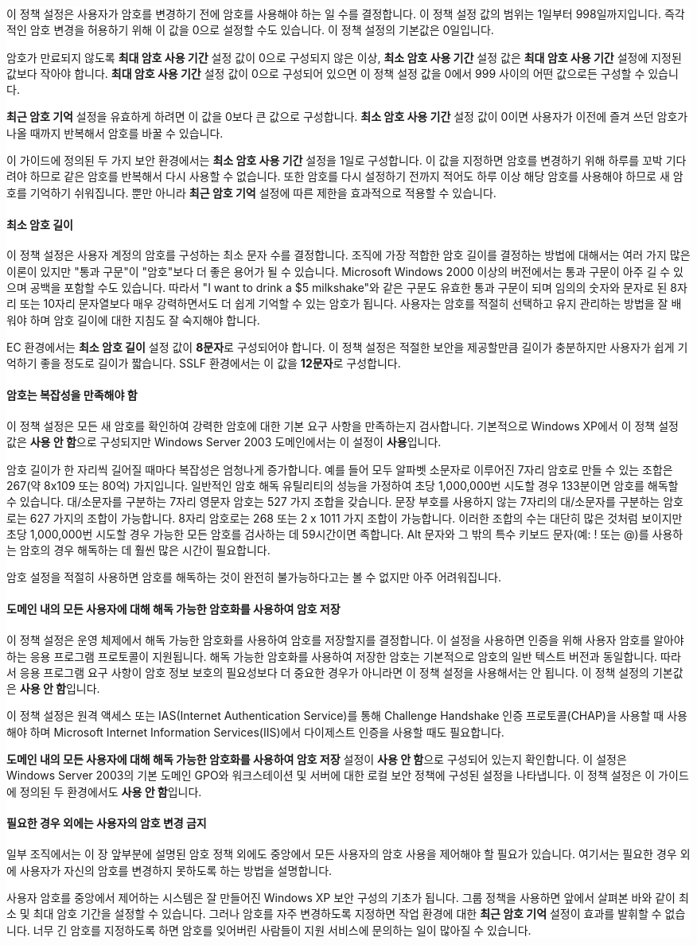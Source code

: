 이 정책 설정은 사용자가 암호를 변경하기 전에 암호를 사용해야 하는 일 수를 결정합니다. 이 정책 설정 값의 범위는 1일부터 998일까지입니다. 즉각적인 암호 변경을 허용하기 위해 이 값을 0으로 설정할 수도 있습니다. 이 정책 설정의 기본값은 0일입니다.
  
암호가 만료되지 않도록 **최대 암호 사용 기간** 설정 값이 0으로 구성되지 않은 이상, **최소 암호 사용 기간** 설정 값은 **최대 암호 사용 기간** 설정에 지정된 값보다 작아야 합니다. **최대 암호 사용 기간** 설정 값이 0으로 구성되어 있으면 이 정책 설정 값을 0에서 999 사이의 어떤 값으로든 구성할 수 있습니다.
  
**최근 암호 기억** 설정을 유효하게 하려면 이 값을 0보다 큰 값으로 구성합니다. **최소 암호 사용 기간** 설정 값이 0이면 사용자가 이전에 즐겨 쓰던 암호가 나올 때까지 반복해서 암호를 바꿀 수 있습니다.
  
이 가이드에 정의된 두 가지 보안 환경에서는 **최소 암호 사용 기간** 설정을 1일로 구성합니다. 이 값을 지정하면 암호를 변경하기 위해 하루를 꼬박 기다려야 하므로 같은 암호를 반복해서 다시 사용할 수 없습니다. 또한 암호를 다시 설정하기 전까지 적어도 하루 이상 해당 암호를 사용해야 하므로 새 암호를 기억하기 쉬워집니다. 뿐만 아니라 **최근 암호 기억** 설정에 따른 제한을 효과적으로 적용할 수 있습니다.
  
#### 최소 암호 길이
  
이 정책 설정은 사용자 계정의 암호를 구성하는 최소 문자 수를 결정합니다. 조직에 가장 적합한 암호 길이를 결정하는 방법에 대해서는 여러 가지 많은 이론이 있지만 "통과 구문"이 "암호"보다 더 좋은 용어가 될 수 있습니다. Microsoft Windows 2000 이상의 버전에서는 통과 구문이 아주 길 수 있으며 공백을 포함할 수도 있습니다. 따라서 "I want to drink a $5 milkshake"와 같은 구문도 유효한 통과 구문이 되며 임의의 숫자와 문자로 된 8자리 또는 10자리 문자열보다 매우 강력하면서도 더 쉽게 기억할 수 있는 암호가 됩니다. 사용자는 암호를 적절히 선택하고 유지 관리하는 방법을 잘 배워야 하며 암호 길이에 대한 지침도 잘 숙지해야 합니다.
  
EC 환경에서는 **최소 암호 길이** 설정 값이 **8문자**로 구성되어야 합니다. 이 정책 설정은 적절한 보안을 제공할만큼 길이가 충분하지만 사용자가 쉽게 기억하기 좋을 정도로 길이가 짧습니다. SSLF 환경에서는 이 값을 **12문자**로 구성합니다.
  
#### 암호는 복잡성을 만족해야 함
  
이 정책 설정은 모든 새 암호를 확인하여 강력한 암호에 대한 기본 요구 사항을 만족하는지 검사합니다. 기본적으로 Windows XP에서 이 정책 설정 값은 **사용 안 함**으로 구성되지만 Windows Server 2003 도메인에서는 이 설정이 **사용**입니다.
  
암호 길이가 한 자리씩 길어질 때마다 복잡성은 엄청나게 증가합니다. 예를 들어 모두 알파벳 소문자로 이루어진 7자리 암호로 만들 수 있는 조합은 267(약 8x109 또는 80억) 가지입니다. 일반적인 암호 해독 유틸리티의 성능을 가정하여 초당 1,000,000번 시도할 경우 133분이면 암호를 해독할 수 있습니다. 대/소문자를 구분하는 7자리 영문자 암호는 527 가지 조합을 갖습니다. 문장 부호를 사용하지 않는 7자리의 대/소문자를 구분하는 암호로는 627 가지의 조합이 가능합니다. 8자리 암호로는 268 또는 2 x 1011 가지 조합이 가능합니다. 이러한 조합의 수는 대단히 많은 것처럼 보이지만 초당 1,000,000번 시도할 경우 가능한 모든 암호를 검사하는 데 59시간이면 족합니다. Alt 문자와 그 밖의 특수 키보드 문자(예: ! 또는 @)를 사용하는 암호의 경우 해독하는 데 훨씬 많은 시간이 필요합니다.
  
암호 설정을 적절히 사용하면 암호를 해독하는 것이 완전히 불가능하다고는 볼 수 없지만 아주 어려워집니다.
  
#### 도메인 내의 모든 사용자에 대해 해독 가능한 암호화를 사용하여 암호 저장
  
이 정책 설정은 운영 체제에서 해독 가능한 암호화를 사용하여 암호를 저장할지를 결정합니다. 이 설정을 사용하면 인증을 위해 사용자 암호를 알아야 하는 응용 프로그램 프로토콜이 지원됩니다. 해독 가능한 암호화를 사용하여 저장한 암호는 기본적으로 암호의 일반 텍스트 버전과 동일합니다. 따라서 응용 프로그램 요구 사항이 암호 정보 보호의 필요성보다 더 중요한 경우가 아니라면 이 정책 설정을 사용해서는 안 됩니다. 이 정책 설정의 기본값은 **사용 안 함**입니다.
  
이 정책 설정은 원격 액세스 또는 IAS(Internet Authentication Service)를 통해 Challenge Handshake 인증 프로토콜(CHAP)을 사용할 때 사용해야 하며 Microsoft Internet Information Services(IIS)에서 다이제스트 인증을 사용할 때도 필요합니다.
  
**도메인 내의 모든 사용자에 대해 해독 가능한 암호화를 사용하여 암호 저장** 설정이 **사용 안 함**으로 구성되어 있는지 확인합니다. 이 설정은 Windows Server 2003의 기본 도메인 GPO와 워크스테이션 및 서버에 대한 로컬 보안 정책에 구성된 설정을 나타냅니다. 이 정책 설정은 이 가이드에 정의된 두 환경에서도 **사용 안 함**입니다.
  
#### 필요한 경우 외에는 사용자의 암호 변경 금지
  
일부 조직에서는 이 장 앞부분에 설명된 암호 정책 외에도 중앙에서 모든 사용자의 암호 사용을 제어해야 할 필요가 있습니다. 여기서는 필요한 경우 외에 사용자가 자신의 암호를 변경하지 못하도록 하는 방법을 설명합니다.
  
사용자 암호를 중앙에서 제어하는 시스템은 잘 만들어진 Windows XP 보안 구성의 기초가 됩니다. 그룹 정책을 사용하면 앞에서 살펴본 바와 같이 최소 및 최대 암호 기간을 설정할 수 있습니다. 그러나 암호를 자주 변경하도록 지정하면 작업 환경에 대한 **최근 암호 기억** 설정이 효과를 발휘할 수 없습니다. 너무 긴 암호를 지정하도록 하면 암호를 잊어버린 사람들이 지원 서비스에 문의하는 일이 많아질 수 있습니다.
  